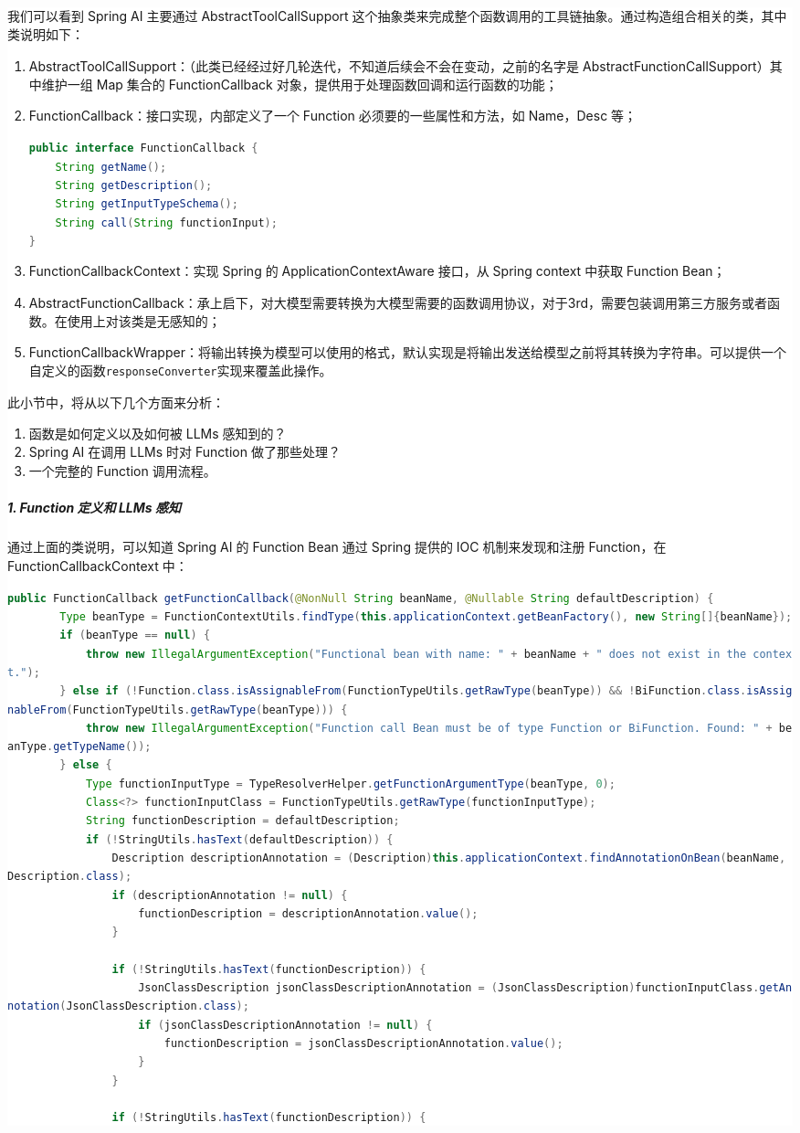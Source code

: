 我们可以看到 Spring AI 主要通过 AbstractToolCallSupport 这个抽象类来完成整个函数调用的工具链抽象。通过构造组合相关的类，其中类说明如下：

1. AbstractToolCallSupport：（此类已经经过好几轮迭代，不知道后续会不会在变动，之前的名字是 AbstractFunctionCallSupport）其中维护一组 Map 集合的 FunctionCallback 对象，提供用于处理函数回调和运行函数的功能；

2. FunctionCallback：接口实现，内部定义了一个 Function 必须要的一些属性和方法，如 Name，Desc 等；

   ```java
   public interface FunctionCallback {
       String getName();
       String getDescription();
       String getInputTypeSchema();
       String call(String functionInput);
   }
   ```

3. FunctionCallbackContext：实现 Spring 的 ApplicationContextAware 接口，从 Spring context 中获取 Function Bean；

4. AbstractFunctionCallback：承上启下，对大模型需要转换为大模型需要的函数调用协议，对于3rd，需要包装调用第三方服务或者函数。在使用上对该类是无感知的；

5. FunctionCallbackWrapper：将输出转换为模型可以使用的格式，默认实现是将输出发送给模型之前将其转换为字符串。可以提供一个自定义的函数`responseConverter`实现来覆盖此操作。

此小节中，将从以下几个方面来分析：

1. 函数是如何定义以及如何被 LLMs 感知到的？
2. Spring AI 在调用 LLMs 时对 Function 做了那些处理？
3. 一个完整的 Function 调用流程。

##### 1. Function 定义和 LLMs 感知

通过上面的类说明，可以知道 Spring AI 的 Function Bean 通过 Spring 提供的 IOC 机制来发现和注册 Function，在 FunctionCallbackContext 中：

```java
public FunctionCallback getFunctionCallback(@NonNull String beanName, @Nullable String defaultDescription) {
        Type beanType = FunctionContextUtils.findType(this.applicationContext.getBeanFactory(), new String[]{beanName});
        if (beanType == null) {
            throw new IllegalArgumentException("Functional bean with name: " + beanName + " does not exist in the context.");
        } else if (!Function.class.isAssignableFrom(FunctionTypeUtils.getRawType(beanType)) && !BiFunction.class.isAssignableFrom(FunctionTypeUtils.getRawType(beanType))) {
            throw new IllegalArgumentException("Function call Bean must be of type Function or BiFunction. Found: " + beanType.getTypeName());
        } else {
            Type functionInputType = TypeResolverHelper.getFunctionArgumentType(beanType, 0);
            Class<?> functionInputClass = FunctionTypeUtils.getRawType(functionInputType);
            String functionDescription = defaultDescription;
            if (!StringUtils.hasText(defaultDescription)) {
                Description descriptionAnnotation = (Description)this.applicationContext.findAnnotationOnBean(beanName, Description.class);
                if (descriptionAnnotation != null) {
                    functionDescription = descriptionAnnotation.value();
                }

                if (!StringUtils.hasText(functionDescription)) {
                    JsonClassDescription jsonClassDescriptionAnnotation = (JsonClassDescription)functionInputClass.getAnnotation(JsonClassDescription.class);
                    if (jsonClassDescriptionAnnotation != null) {
                        functionDescription = jsonClassDescriptionAnnotation.value();
                    }
                }

                if (!StringUtils.hasText(functionDescription)) {
```